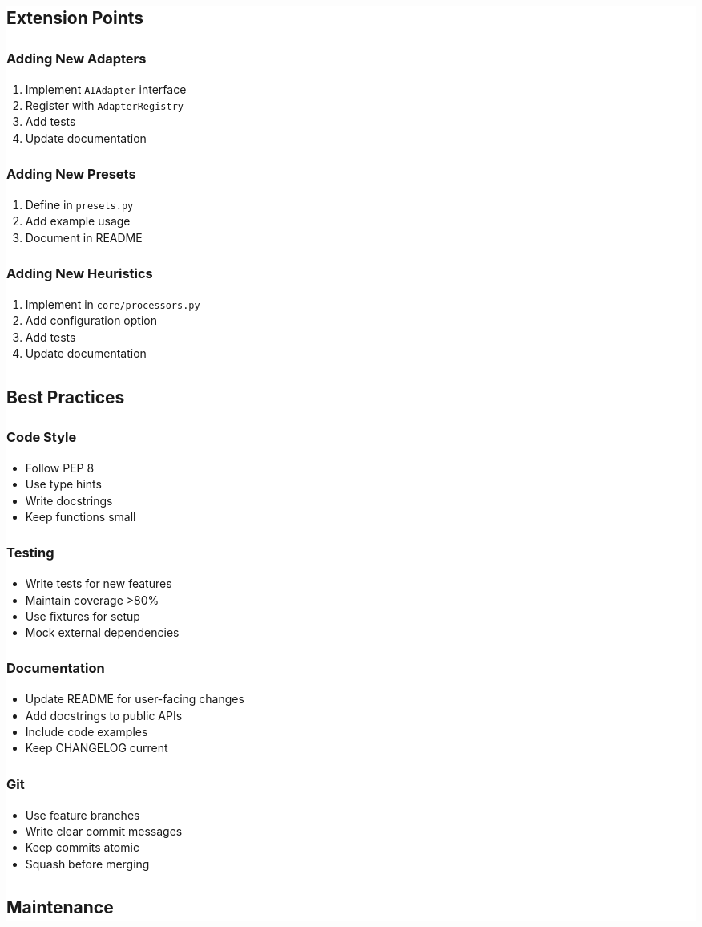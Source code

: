 ## Extension Points

### Adding New Adapters
1. Implement `AIAdapter` interface
2. Register with `AdapterRegistry`
3. Add tests
4. Update documentation

### Adding New Presets
1. Define in `presets.py`
2. Add example usage
3. Document in README

### Adding New Heuristics
1. Implement in `core/processors.py`
2. Add configuration option
3. Add tests
4. Update documentation

## Best Practices

### Code Style
- Follow PEP 8
- Use type hints
- Write docstrings
- Keep functions small

### Testing
- Write tests for new features
- Maintain coverage >80%
- Use fixtures for setup
- Mock external dependencies

### Documentation
- Update README for user-facing changes
- Add docstrings to public APIs
- Include code examples
- Keep CHANGELOG current

### Git
- Use feature branches
- Write clear commit messages
- Keep commits atomic
- Squash before merging

## Maintenance
